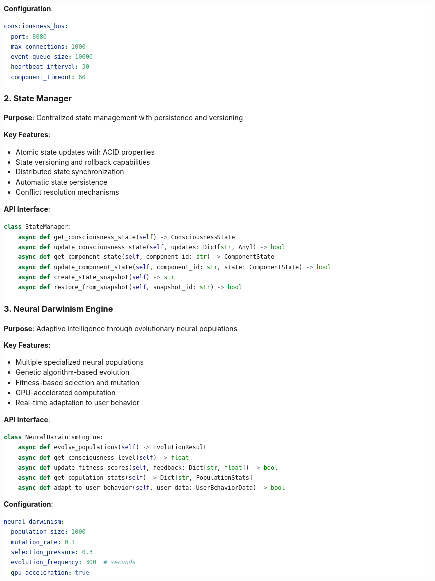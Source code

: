 **Configuration**:
```yaml
consciousness_bus:
  port: 8080
  max_connections: 1000
  event_queue_size: 10000
  heartbeat_interval: 30
  component_timeout: 60
```

### 2. State Manager

**Purpose**: Centralized state management with persistence and versioning

**Key Features**:
- Atomic state updates with ACID properties
- State versioning and rollback capabilities
- Distributed state synchronization
- Automatic state persistence
- Conflict resolution mechanisms

**API Interface**:
```python
class StateManager:
    async def get_consciousness_state(self) -> ConsciousnessState
    async def update_consciousness_state(self, updates: Dict[str, Any]) -> bool
    async def get_component_state(self, component_id: str) -> ComponentState
    async def update_component_state(self, component_id: str, state: ComponentState) -> bool
    async def create_state_snapshot(self) -> str
    async def restore_from_snapshot(self, snapshot_id: str) -> bool
```

### 3. Neural Darwinism Engine

**Purpose**: Adaptive intelligence through evolutionary neural populations

**Key Features**:
- Multiple specialized neural populations
- Genetic algorithm-based evolution
- Fitness-based selection and mutation
- GPU-accelerated computation
- Real-time adaptation to user behavior

**API Interface**:
```python
class NeuralDarwinismEngine:
    async def evolve_populations(self) -> EvolutionResult
    async def get_consciousness_level(self) -> float
    async def update_fitness_scores(self, feedback: Dict[str, float]) -> bool
    async def get_population_stats(self) -> Dict[str, PopulationStats]
    async def adapt_to_user_behavior(self, user_data: UserBehaviorData) -> bool
```

**Configuration**:
```yaml
neural_darwinism:
  population_size: 1000
  mutation_rate: 0.1
  selection_pressure: 0.3
  evolution_frequency: 300  # seconds
  gpu_acceleration: true
```
